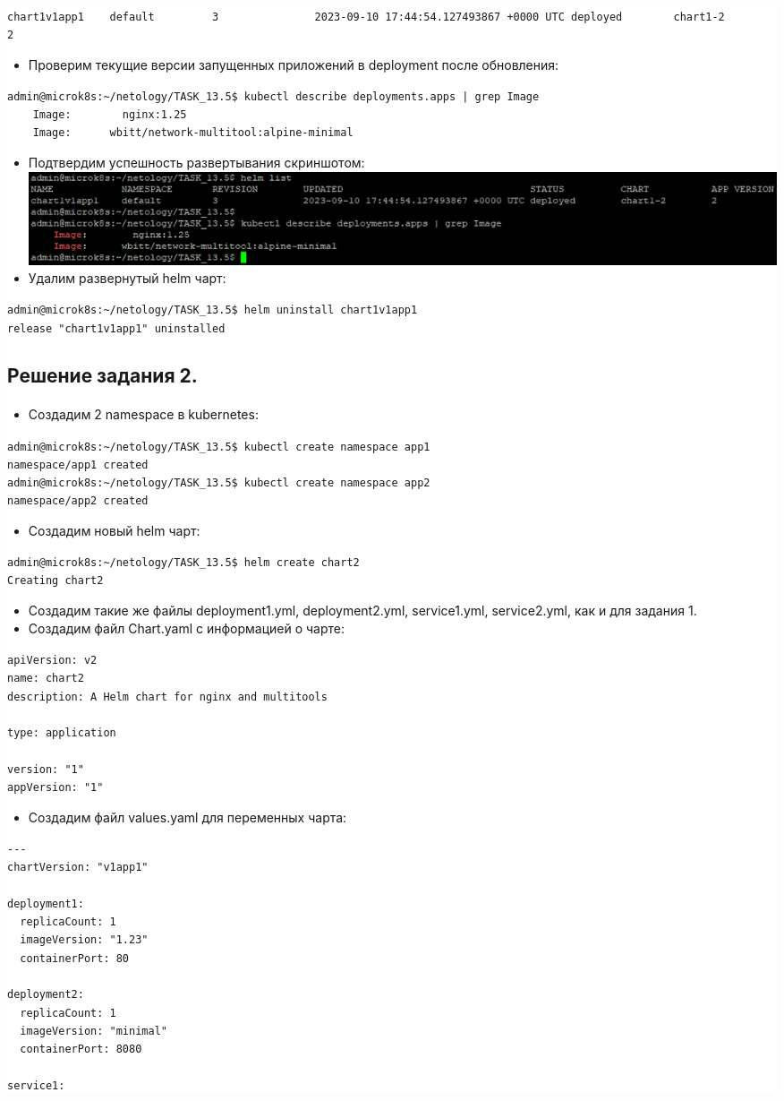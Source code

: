 ```
chart1v1app1    default         3               2023-09-10 17:44:54.127493867 +0000 UTC deployed        chart1-2        2
```
* Проверим текущие версии запущенных приложений в deployment после обновления:
```
admin@microk8s:~/netology/TASK_13.5$ kubectl describe deployments.apps | grep Image
    Image:        nginx:1.25
    Image:      wbitt/network-multitool:alpine-minimal
```
* Подтвердим успешность развертывания скриншотом:
![K8s_13.5.2](./TASK_13.5/K8s_13.5.2.PNG)
* Удалим развернутый helm чарт:
```
admin@microk8s:~/netology/TASK_13.5$ helm uninstall chart1v1app1
release "chart1v1app1" uninstalled
```
## Решение задания 2.
* Создадим 2 namespace в kubernetes:
```
admin@microk8s:~/netology/TASK_13.5$ kubectl create namespace app1
namespace/app1 created
admin@microk8s:~/netology/TASK_13.5$ kubectl create namespace app2
namespace/app2 created
```
* Создадим новый helm чарт:
```
admin@microk8s:~/netology/TASK_13.5$ helm create chart2
Creating chart2
```
* Создадим такие же файлы deployment1.yml, deployment2.yml, service1.yml, service2.yml, как и для задания 1.
* Создадим файл Chart.yaml c информацией о чарте:
```
apiVersion: v2
name: chart2
description: A Helm chart for nginx and multitools

type: application

version: "1"
appVersion: "1"
```
* Создадим файл values.yaml для переменных чарта:
```
---
chartVersion: "v1app1"

deployment1:
  replicaCount: 1
  imageVersion: "1.23"
  containerPort: 80

deployment2:
  replicaCount: 1
  imageVersion: "minimal"
  containerPort: 8080

service1:
```